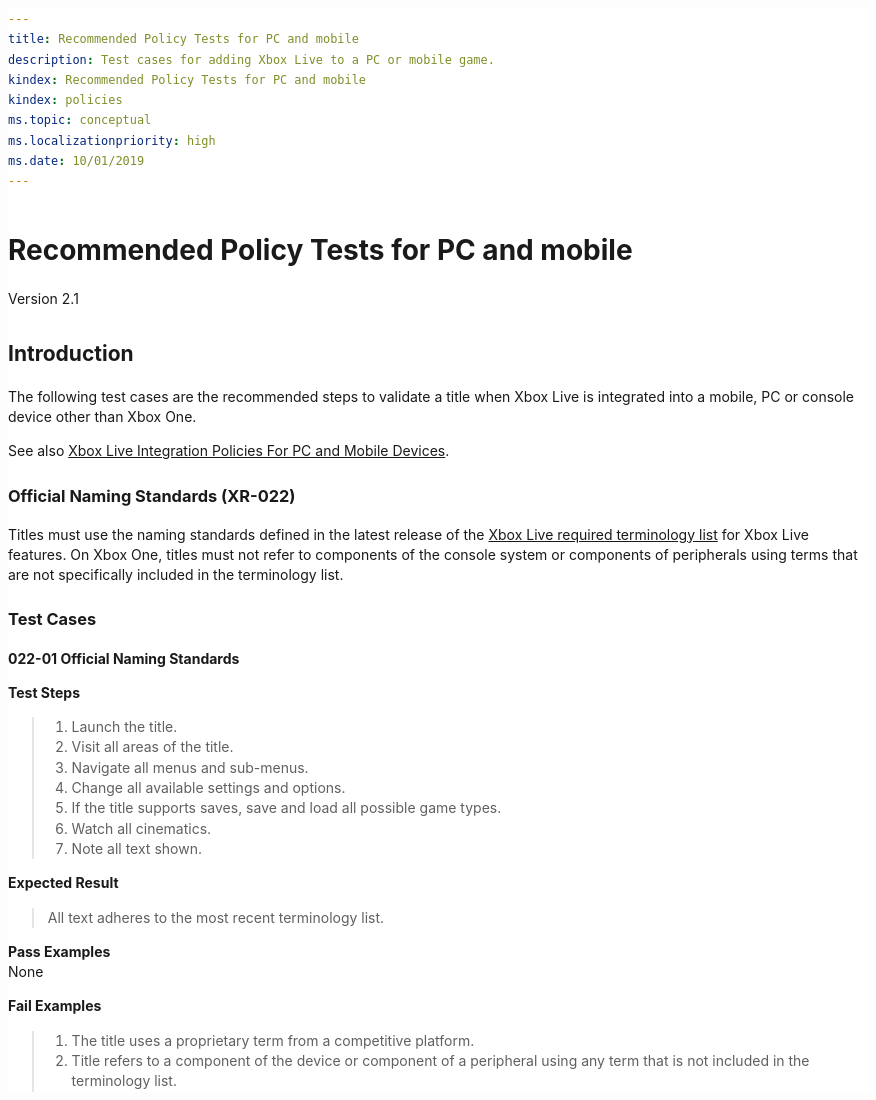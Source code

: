 ```yaml
---
title: Recommended Policy Tests for PC and mobile
description: Test cases for adding Xbox Live to a PC or mobile game.
kindex: Recommended Policy Tests for PC and mobile
kindex: policies
ms.topic: conceptual
ms.localizationpriority: high
ms.date: 10/01/2019
---
```

# Recommended Policy Tests for PC and mobile

Version 2.1


## Introduction

The following test cases are the recommended steps to validate a title when Xbox Live is integrated into a mobile, PC or console device other than Xbox One.

See also [Xbox Live Integration Policies For PC and Mobile Devices](live-policies-pc.md).


### Official Naming Standards (XR-022)

Titles must use the naming standards defined in the latest release of the [Xbox Live required terminology list](live-certification-terminology-pc.md) for Xbox Live features. On Xbox One, titles must not refer to components of the console system or components of peripherals using terms that are not specifically included in the terminology list.


### Test Cases

**022-01 Official Naming Standards**

**Test Steps**
>1. Launch the title.
>2. Visit all areas of the title.
>3. Navigate all menus and sub-menus.
>4. Change all available settings and options.
>5. If the title supports saves, save and load all possible game types.
>6. Watch all cinematics.
>7. Note all text shown.  

**Expected Result**  
>All text adheres to the most recent terminology list.  

**Pass Examples**  
 None  

**Fail Examples**
>1. The title uses a proprietary term from a competitive platform.
>2. Title refers to a component of the device or component of a peripheral using any term that is not included in the terminology list.
